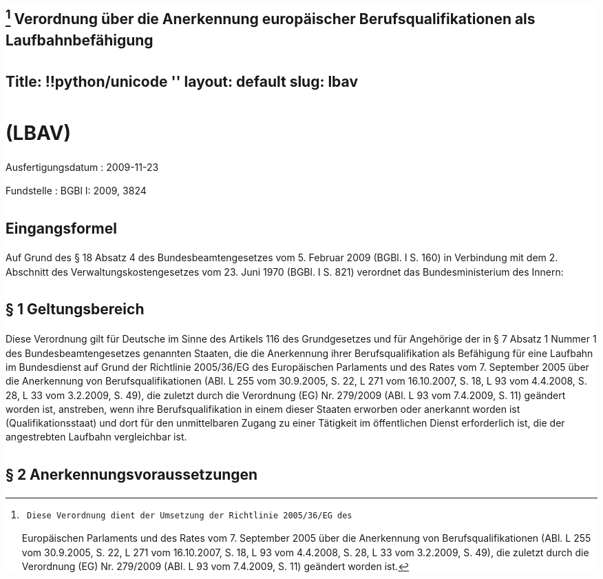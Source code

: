 [^F772704_01_BJNR382400009]
Verordnung über die Anerkennung europäischer Berufsqualifikationen als
Laufbahnbefähigung
---
Title: !!python/unicode ''
layout: default
slug: lbav
---

#  (LBAV)

Ausfertigungsdatum
:   2009-11-23

Fundstelle
:   BGBl I: 2009, 3824

[^F772704_01_BJNR382400009]:     Diese Verordnung dient der Umsetzung der Richtlinie 2005/36/EG des
    Europäischen Parlaments und des Rates vom 7. September 2005 über die
    Anerkennung von Berufsqualifikationen (ABl. L 255 vom 30.9.2005, S.
    22, L 271 vom 16.10.2007, S. 18, L 93 vom 4.4.2008, S. 28, L 33 vom
    3\.2.2009, S. 49), die zuletzt durch die Verordnung (EG) Nr. 279/2009
    (ABl. L 93 vom 7.4.2009, S. 11) geändert worden ist.


## Eingangsformel

Auf Grund des § 18 Absatz 4 des Bundesbeamtengesetzes vom 5. Februar
2009 (BGBl. I S. 160) in Verbindung mit dem 2. Abschnitt des
Verwaltungskostengesetzes vom 23. Juni 1970 (BGBl. I S. 821) verordnet
das Bundesministerium des Innern:


## § 1 Geltungsbereich

Diese Verordnung gilt für Deutsche im Sinne des Artikels 116 des
Grundgesetzes und für Angehörige der in § 7 Absatz 1 Nummer 1 des
Bundesbeamtengesetzes genannten Staaten, die die Anerkennung ihrer
Berufsqualifikation als Befähigung für eine Laufbahn im Bundesdienst
auf Grund der Richtlinie 2005/36/EG des Europäischen Parlaments und
des Rates vom 7. September 2005 über die Anerkennung von
Berufsqualifikationen (ABl. L 255 vom 30.9.2005, S. 22, L 271 vom
16\.10.2007, S. 18, L 93 vom 4.4.2008, S. 28, L 33 vom 3.2.2009, S.
49), die zuletzt durch die Verordnung (EG) Nr. 279/2009 (ABl. L 93 vom
7\.4.2009, S. 11) geändert worden ist, anstreben, wenn ihre
Berufsqualifikation in einem dieser Staaten erworben oder anerkannt
worden ist (Qualifikationsstaat) und dort für den unmittelbaren Zugang
zu einer Tätigkeit im öffentlichen Dienst erforderlich ist, die der
angestrebten Laufbahn vergleichbar ist.


## § 2 Anerkennungsvoraussetzungen
